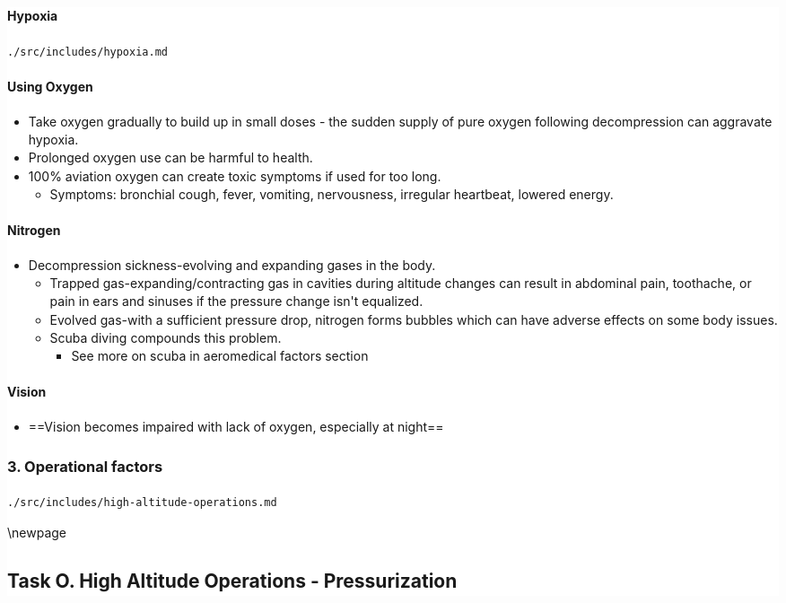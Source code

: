 #### Hypoxia

```{.include}
./src/includes/hypoxia.md
```

#### Using Oxygen

* Take oxygen gradually to build up in small doses - the sudden supply of pure oxygen following decompression can aggravate hypoxia.
* Prolonged oxygen use can be harmful to health.
* 100% aviation oxygen can create toxic symptoms if used for too long.
  * Symptoms: bronchial cough, fever, vomiting, nervousness, irregular heartbeat, lowered energy.

#### Nitrogen

* Decompression sickness-evolving and expanding gases in the body.
  * Trapped gas-expanding/contracting gas in cavities during altitude changes can result in abdominal pain, toothache, or pain in ears and sinuses if the pressure change isn't equalized.
  * Evolved gas-with a sufficient pressure drop, nitrogen forms bubbles which can have adverse effects on some body issues.
  * Scuba diving compounds this problem.
    * See more on scuba in aeromedical factors section

#### Vision

* ==Vision becomes impaired with lack of oxygen, especially at night==

### 3. Operational factors

```{.include shift-heading-level-by=2}
./src/includes/high-altitude-operations.md
```

\newpage

## Task O. High Altitude Operations - Pressurization
